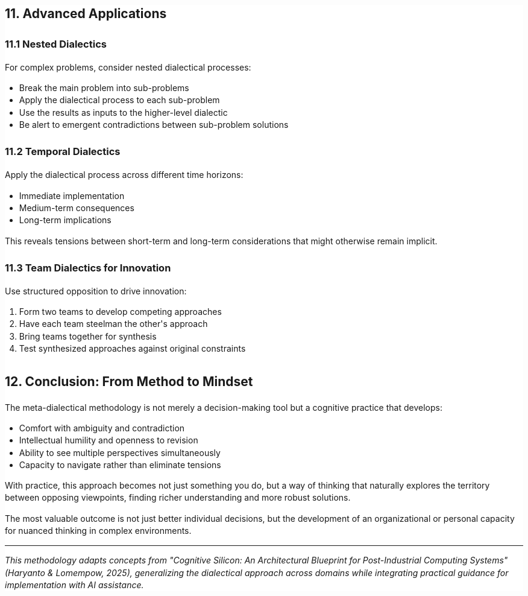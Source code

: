 ## 11. Advanced Applications

### 11.1 Nested Dialectics

For complex problems, consider nested dialectical processes:
- Break the main problem into sub-problems
- Apply the dialectical process to each sub-problem
- Use the results as inputs to the higher-level dialectic
- Be alert to emergent contradictions between sub-problem solutions

### 11.2 Temporal Dialectics

Apply the dialectical process across different time horizons:
- Immediate implementation
- Medium-term consequences
- Long-term implications

This reveals tensions between short-term and long-term considerations that might otherwise remain implicit.

### 11.3 Team Dialectics for Innovation

Use structured opposition to drive innovation:
1. Form two teams to develop competing approaches
2. Have each team steelman the other's approach
3. Bring teams together for synthesis
4. Test synthesized approaches against original constraints

## 12. Conclusion: From Method to Mindset

The meta-dialectical methodology is not merely a decision-making tool but a cognitive practice that develops:

- Comfort with ambiguity and contradiction
- Intellectual humility and openness to revision
- Ability to see multiple perspectives simultaneously
- Capacity to navigate rather than eliminate tensions

With practice, this approach becomes not just something you do, but a way of thinking that naturally explores the territory between opposing viewpoints, finding richer understanding and more robust solutions.

The most valuable outcome is not just better individual decisions, but the development of an organizational or personal capacity for nuanced thinking in complex environments.

---

*This methodology adapts concepts from "Cognitive Silicon: An Architectural Blueprint for Post-Industrial Computing Systems" (Haryanto & Lomempow, 2025), generalizing the dialectical approach across domains while integrating practical guidance for implementation with AI assistance.*
